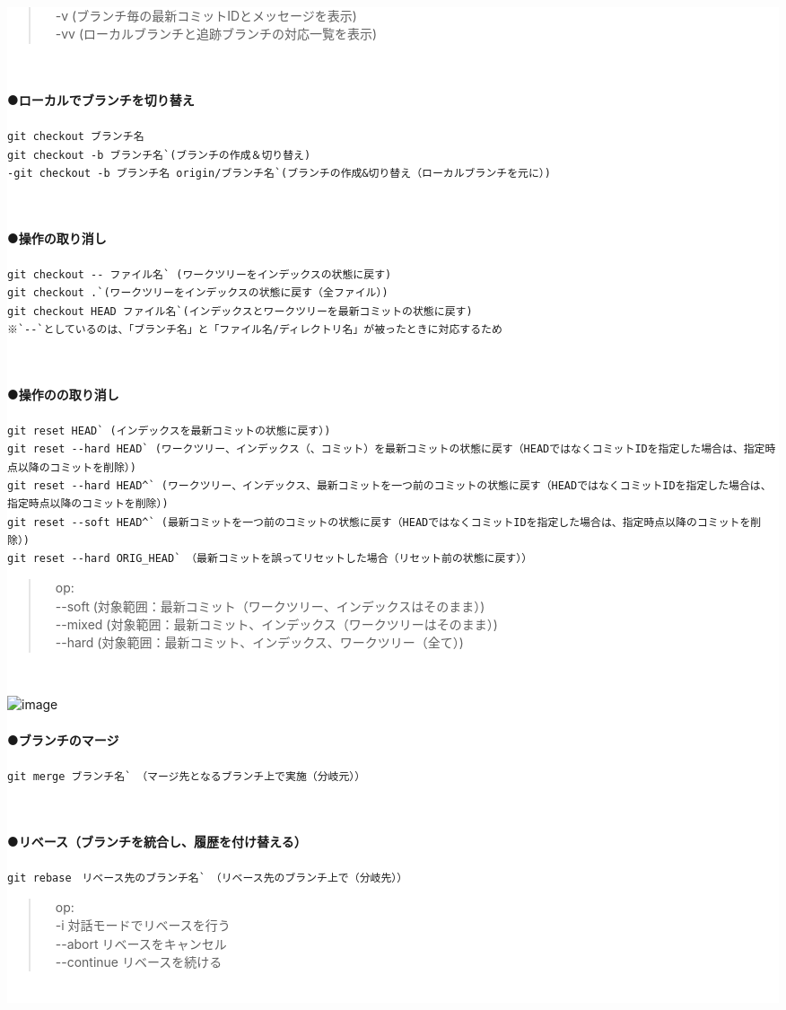 >&emsp;-v	(ブランチ毎の最新コミットIDとメッセージを表示)<br>
>&emsp;-vv	(ローカルブランチと追跡ブランチの対応一覧を表示)<br>
<br>

#### ●ローカルでブランチを切り替え
```
git checkout ブランチ名
git checkout -b ブランチ名`(ブランチの作成＆切り替え)
-git checkout -b ブランチ名 origin/ブランチ名`(ブランチの作成&切り替え（ローカルブランチを元に）)
```
<br>

#### ●操作の取り消し
```
git checkout -- ファイル名` (ワークツリーをインデックスの状態に戻す)
git checkout .`(ワークツリーをインデックスの状態に戻す（全ファイル）)
git checkout HEAD ファイル名`(インデックスとワークツリーを最新コミットの状態に戻す)
※`--`としているのは、「ブランチ名」と「ファイル名/ディレクトリ名」が被ったときに対応するため
```
<br>

#### ●操作のの取り消し
```
git reset HEAD` (インデックスを最新コミットの状態に戻す）)
git reset --hard HEAD` (ワークツリー、インデックス（、コミット）を最新コミットの状態に戻す（HEADではなくコミットIDを指定した場合は、指定時点以降のコミットを削除）)
git reset --hard HEAD^` (ワークツリー、インデックス、最新コミットを一つ前のコミットの状態に戻す（HEADではなくコミットIDを指定した場合は、指定時点以降のコミットを削除）)
git reset --soft HEAD^` (最新コミットを一つ前のコミットの状態に戻す（HEADではなくコミットIDを指定した場合は、指定時点以降のコミットを削除）)
git reset --hard ORIG_HEAD`　（最新コミットを誤ってリセットした場合（リセット前の状態に戻す））
```
>&emsp;op:<br>
>&emsp;--soft	(対象範囲：最新コミット（ワークツリー、インデックスはそのまま）)<br>
>&emsp;--mixed	(対象範囲：最新コミット、インデックス（ワークツリーはそのまま）)<br>
>&emsp;--hard	(対象範囲：最新コミット、インデックス、ワークツリー（全て）)<br>
<br>

![image](https://user-images.githubusercontent.com/81621944/204120446-a23a4ab5-dfbe-4d64-913d-5919100519e2.png)


#### ●ブランチのマージ
```
git merge ブランチ名`　（マージ先となるブランチ上で実施（分岐元））
```
<br>

#### ●リベース（ブランチを統合し、履歴を付け替える）
```
git rebase　リベース先のブランチ名`　（リベース先のブランチ上で（分岐先））
```
>&emsp;op:<br>
>&emsp;-i	対話モードでリベースを行う<br>
>&emsp;--abort	リベースをキャンセル<br>
>&emsp;--continue	リベースを続ける<br>
<br>
